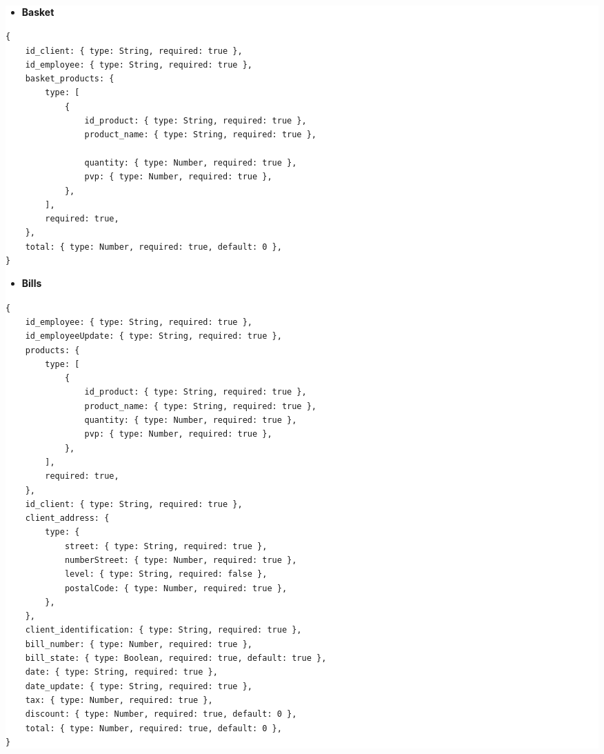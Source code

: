 * **Basket**

```
{
    id_client: { type: String, required: true },
    id_employee: { type: String, required: true },
    basket_products: {
        type: [
            {
                id_product: { type: String, required: true },
                product_name: { type: String, required: true },

                quantity: { type: Number, required: true },
                pvp: { type: Number, required: true },
            },
        ],
        required: true,
    },
    total: { type: Number, required: true, default: 0 },
}
```
* **Bills**

```
{
    id_employee: { type: String, required: true },
    id_employeeUpdate: { type: String, required: true },
    products: {
        type: [
            {
                id_product: { type: String, required: true },
                product_name: { type: String, required: true },
                quantity: { type: Number, required: true },
                pvp: { type: Number, required: true },
            },
        ],
        required: true,
    },
    id_client: { type: String, required: true },
    client_address: {
        type: {
            street: { type: String, required: true },
            numberStreet: { type: Number, required: true },
            level: { type: String, required: false },
            postalCode: { type: Number, required: true },
        },
    },
    client_identification: { type: String, required: true },
    bill_number: { type: Number, required: true },
    bill_state: { type: Boolean, required: true, default: true },
    date: { type: String, required: true },
    date_update: { type: String, required: true },
    tax: { type: Number, required: true },
    discount: { type: Number, required: true, default: 0 },
    total: { type: Number, required: true, default: 0 },
}
```
